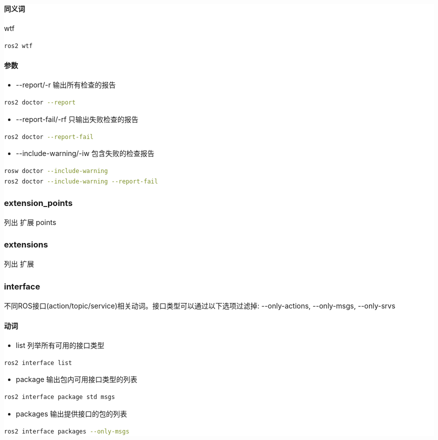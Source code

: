 #### 同义词
wtf

```bash
ros2 wtf
```

#### 参数

- --report/-r 输出所有检查的报告

```bash
ros2 doctor --report
```

- --report-fail/-rf 只输出失败检查的报告


```bash
ros2 doctor --report-fail
```

- --include-warning/-iw 包含失败的检查报告

```bash
rosw doctor --include-warning
ros2 doctor --include-warning --report-fail
```

### extension_points

列出 扩展 points

### extensions

列出 扩展

### interface

不同ROS接口(action/topic/service)相关动词。接口类型可以通过以下选项过滤掉: --only-actions, --only-msgs, --only-srvs

#### 动词
- list 列举所有可用的接口类型

```bash
ros2 interface list
```

- package 输出包内可用接口类型的列表

```bash
ros2 interface package std msgs
```

- packages 输出提供接口的包的列表

```bash
ros2 interface packages --only-msgs
```
